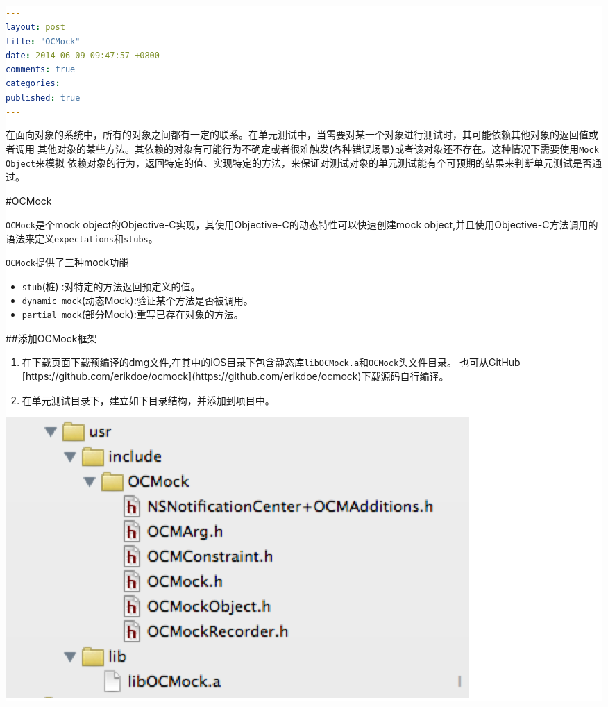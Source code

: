 ```yaml
---
layout: post
title: "OCMock"
date: 2014-06-09 09:47:57 +0800
comments: true
categories:
published: true
---
```


在面向对象的系统中，所有的对象之间都有一定的联系。在单元测试中，当需要对某一个对象进行测试时，其可能依赖其他对象的返回值或者调用
其他对象的某些方法。其依赖的对象有可能行为不确定或者很难触发(各种错误场景)或者该对象还不存在。这种情况下需要使用`Mock Object`来模拟
依赖对象的行为，返回特定的值、实现特定的方法，来保证对测试对象的单元测试能有个可预期的结果来判断单元测试是否通过。

#OCMock

`OCMock`是个mock object的Objective-C实现，其使用Objective-C的动态特性可以快速创建mock object,并且使用Objective-C方法调用的语法来定义`expectations`和`stubs`。

`OCMock`提供了三种mock功能

* `stub`(桩) :对特定的方法返回预定义的值。
* `dynamic mock`(动态Mock):验证某个方法是否被调用。
* `partial mock`(部分Mock):重写已存在对象的方法。

##添加OCMock框架

1. 在[下载页面](http://ocmock.org/download/)下载预编译的dmg文件,在其中的iOS目录下包含静态库`libOCMock.a`和`OCMock`头文件目录。
也可从GitHub [https://github.com/erikdoe/ocmock](https://github.com/erikdoe/ocmock)下载源码自行编译。

2. 在单元测试目录下，建立如下目录结构，并添加到项目中。

  <img src="/images/2014/06/ocmockfile.png" width="668" height="404">
